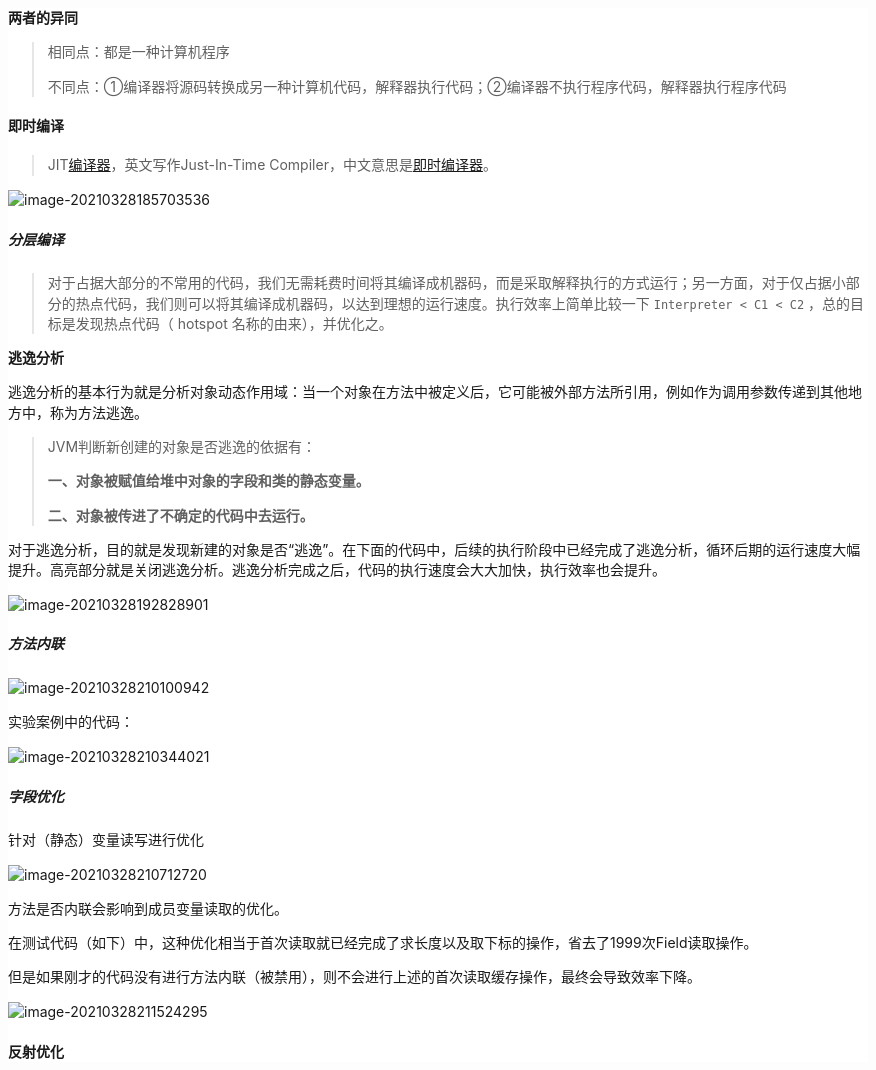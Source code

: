 **两者的异同**

> 相同点：都是一种计算机程序
>
> 不同点：①编译器将源码转换成另一种计算机代码，解释器执行代码；②编译器不执行程序代码，解释器执行程序代码

#### 即时编译

> JIT[编译器](https://baike.baidu.com/item/编译器)，英文写作Just-In-Time Compiler，中文意思是[即时编译器](https://baike.baidu.com/item/即时编译器/18428531)。

![image-20210328185703536](https://s2.loli.net/2022/04/09/barhlU9Wox6Ms5I.png)

##### 分层编译

> 对于占据大部分的不常用的代码，我们无需耗费时间将其编译成机器码，而是采取解释执行的方式运行；另一方面，对于仅占据小部分的热点代码，我们则可以将其编译成机器码，以达到理想的运行速度。执行效率上简单比较一下 `Interpreter < C1 < C2` ，总的目标是发现热点代码（ hotspot 名称的由来），并优化之。

**逃逸分析**

逃逸分析的基本行为就是分析对象动态作用域：当一个对象在方法中被定义后，它可能被外部方法所引用，例如作为调用参数传递到其他地方中，称为方法逃逸。

> JVM判断新创建的对象是否逃逸的依据有：
>
> **一、对象被赋值给堆中对象的字段和类的静态变量。**
>
> **二、对象被传进了不确定的代码中去运行。**

对于逃逸分析，目的就是发现新建的对象是否“逃逸”。在下面的代码中，后续的执行阶段中已经完成了逃逸分析，循环后期的运行速度大幅提升。高亮部分就是关闭逃逸分析。逃逸分析完成之后，代码的执行速度会大大加快，执行效率也会提升。

![image-20210328192828901](https://s2.loli.net/2022/04/09/RaXcBPjpMDA1KnE.png)

##### 方法内联

![image-20210328210100942](https://s2.loli.net/2022/04/09/Y9yaJ3XnVGPOZ6W.png)

实验案例中的代码：

![image-20210328210344021](https://s2.loli.net/2022/04/09/1SqvWG2mspOgVxb.png)

##### 字段优化

针对（静态）变量读写进行优化

![image-20210328210712720](https://s2.loli.net/2022/04/09/JaqrtXO6FRN3sZb.png)

方法是否内联会影响到成员变量读取的优化。

在测试代码（如下）中，这种优化相当于首次读取就已经完成了求长度以及取下标的操作，省去了1999次Field读取操作。

但是如果刚才的代码没有进行方法内联（被禁用），则不会进行上述的首次读取缓存操作，最终会导致效率下降。

![image-20210328211524295](https://s2.loli.net/2022/04/09/vnHK2aFsELzx18W.png)

#### 反射优化
